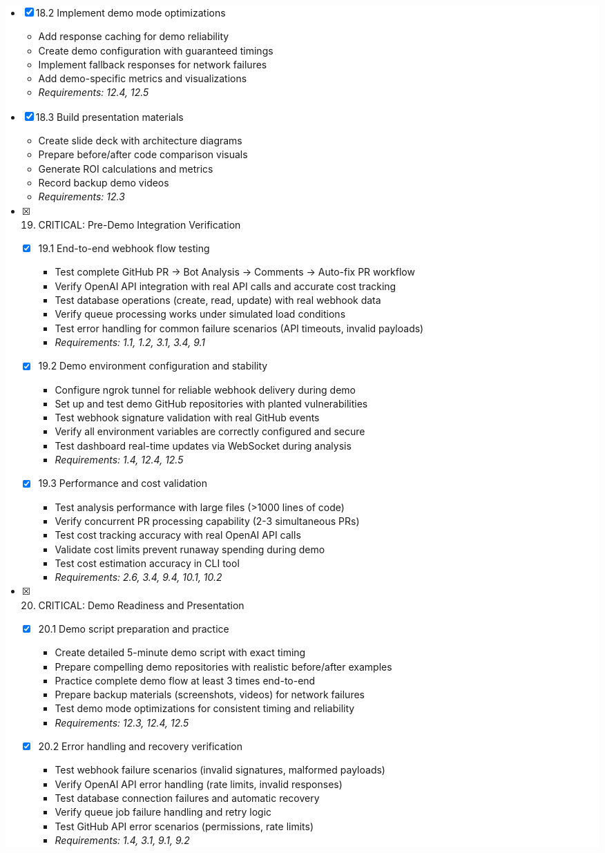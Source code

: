   - [x] 18.2 Implement demo mode optimizations
    - Add response caching for demo reliability
    - Create demo configuration with guaranteed timings
    - Implement fallback responses for network failures
    - Add demo-specific metrics and visualizations
    - _Requirements: 12.4, 12.5_
  
  - [x] 18.3 Build presentation materials
    - Create slide deck with architecture diagrams
    - Prepare before/after code comparison visuals
    - Generate ROI calculations and metrics
    - Record backup demo videos
    - _Requirements: 12.3_
- [x] 19. CRITICAL: Pre-Demo Integration Verification
  - [x] 19.1 End-to-end webhook flow testing



    - Test complete GitHub PR → Bot Analysis → Comments → Auto-fix PR workflow
    - Verify OpenAI API integration with real API calls and accurate cost tracking
    - Test database operations (create, read, update) with real webhook data
    - Verify queue processing works under simulated load conditions
    - Test error handling for common failure scenarios (API timeouts, invalid payloads)
    - _Requirements: 1.1, 1.2, 3.1, 3.4, 9.1_

  - [x] 19.2 Demo environment configuration and stability
    - Configure ngrok tunnel for reliable webhook delivery during demo
    - Set up and test demo GitHub repositories with planted vulnerabilities
    - Test webhook signature validation with real GitHub events
    - Verify all environment variables are correctly configured and secure
    - Test dashboard real-time updates via WebSocket during analysis
    - _Requirements: 1.4, 12.4, 12.5_

  - [x] 19.3 Performance and cost validation
    - Test analysis performance with large files (>1000 lines of code)
    - Verify concurrent PR processing capability (2-3 simultaneous PRs)
    - Test cost tracking accuracy with real OpenAI API calls
    - Validate cost limits prevent runaway spending during demo
    - Test cost estimation accuracy in CLI tool
    - _Requirements: 2.6, 3.4, 9.4, 10.1, 10.2_

- [x] 20. CRITICAL: Demo Readiness and Presentation
  - [x] 20.1 Demo script preparation and practice
    - Create detailed 5-minute demo script with exact timing
    - Prepare compelling demo repositories with realistic before/after examples
    - Practice complete demo flow at least 3 times end-to-end
    - Prepare backup materials (screenshots, videos) for network failures
    - Test demo mode optimizations for consistent timing and reliability
    - _Requirements: 12.3, 12.4, 12.5_

  - [x] 20.2 Error handling and recovery verification
    - Test webhook failure scenarios (invalid signatures, malformed payloads)
    - Verify OpenAI API error handling (rate limits, invalid responses)
    - Test database connection failures and automatic recovery
    - Verify queue job failure handling and retry logic
    - Test GitHub API error scenarios (permissions, rate limits)
    - _Requirements: 1.4, 3.1, 9.1, 9.2_
